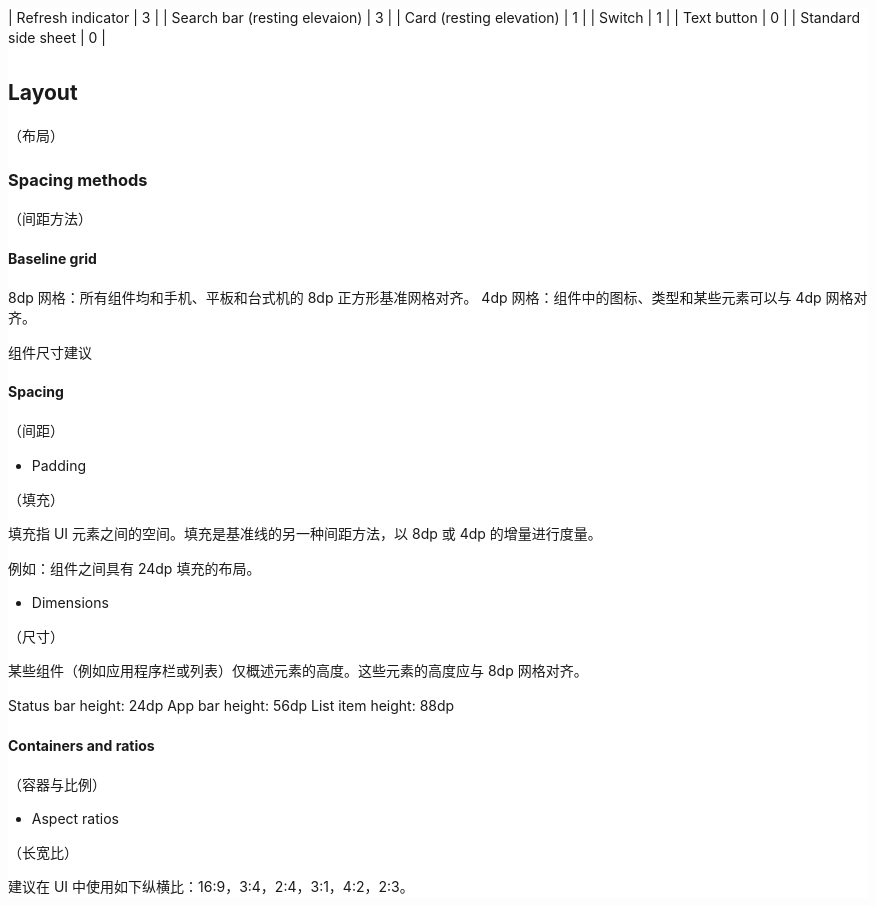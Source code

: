 | Refresh indicator                               | 3  |
| Search bar (resting elevaion)                   | 3  |
| Card (resting elevation)                        | 1  |
| Switch                                          | 1  |
| Text button                                     | 0  |
| Standard side sheet                             | 0  |


## Layout

（布局）

### Spacing methods

（间距方法）

#### Baseline grid

8dp 网格：所有组件均和手机、平板和台式机的 8dp 正方形基准网格对齐。
4dp 网格：组件中的图标、类型和某些元素可以与 4dp 网格对齐。

组件尺寸建议


#### Spacing

（间距）

- Padding

（填充）

填充指 UI 元素之间的空间。填充是基准线的另一种间距方法，以 8dp 或 4dp 的增量进行度量。

例如：组件之间具有 24dp 填充的布局。

- Dimensions

（尺寸）

某些组件（例如应用程序栏或列表）仅概述元素的高度。这些元素的高度应与 8dp 网格对齐。

Status bar height: 24dp
App bar height: 56dp
List item height: 88dp

#### Containers and ratios

（容器与比例）

- Aspect ratios

（长宽比）

建议在 UI 中使用如下纵横比：16:9，3:4，2:4，3:1，4:2，2:3。
